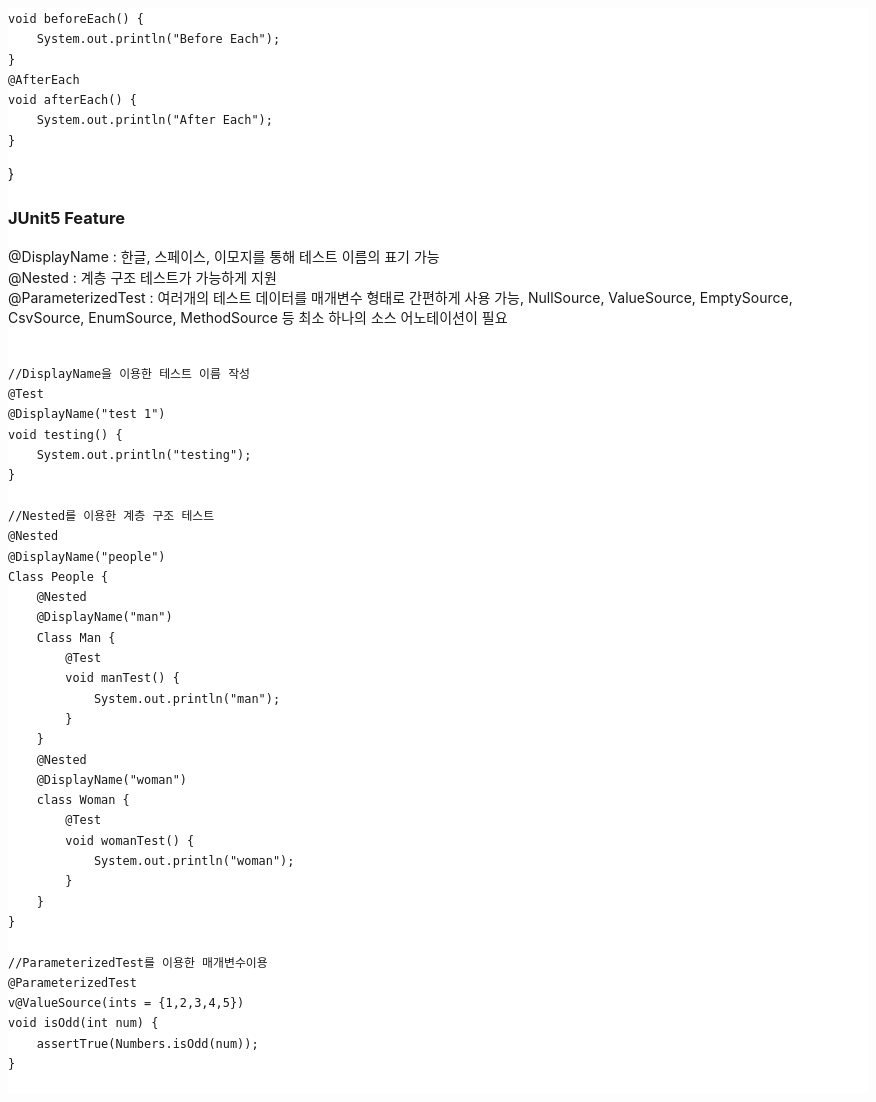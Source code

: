     void beforeEach() {
        System.out.println("Before Each");
    }
    @AfterEach
    void afterEach() {
        System.out.println("After Each");
    }
}
</code>
</pre>

### JUnit5 Feature   
@DisplayName : 한글, 스페이스, 이모지를 통해 테스트 이름의 표기 가능   
@Nested : 계층 구조 테스트가 가능하게 지원   
@ParameterizedTest : 여러개의 테스트 데이터를 매개변수 형태로 간편하게 사용 가능, NullSource, ValueSource, EmptySource, CsvSource, EnumSource, MethodSource 등 최소 하나의 소스 어노테이션이 필요   


<pre>
<code>
//DisplayName을 이용한 테스트 이름 작성   
@Test
@DisplayName("test 1")
void testing() {
    System.out.println("testing");
}

//Nested를 이용한 계층 구조 테스트
@Nested
@DisplayName("people")
Class People {
    @Nested
    @DisplayName("man")
    Class Man {
        @Test
        void manTest() {
            System.out.println("man");
        }
    }
    @Nested
    @DisplayName("woman")
    class Woman {
        @Test
        void womanTest() {
            System.out.println("woman");
        }
    }
}

//ParameterizedTest를 이용한 매개변수이용
@ParameterizedTest
v@ValueSource(ints = {1,2,3,4,5})
void isOdd(int num) {
    assertTrue(Numbers.isOdd(num));
}
</code>
</pre>
